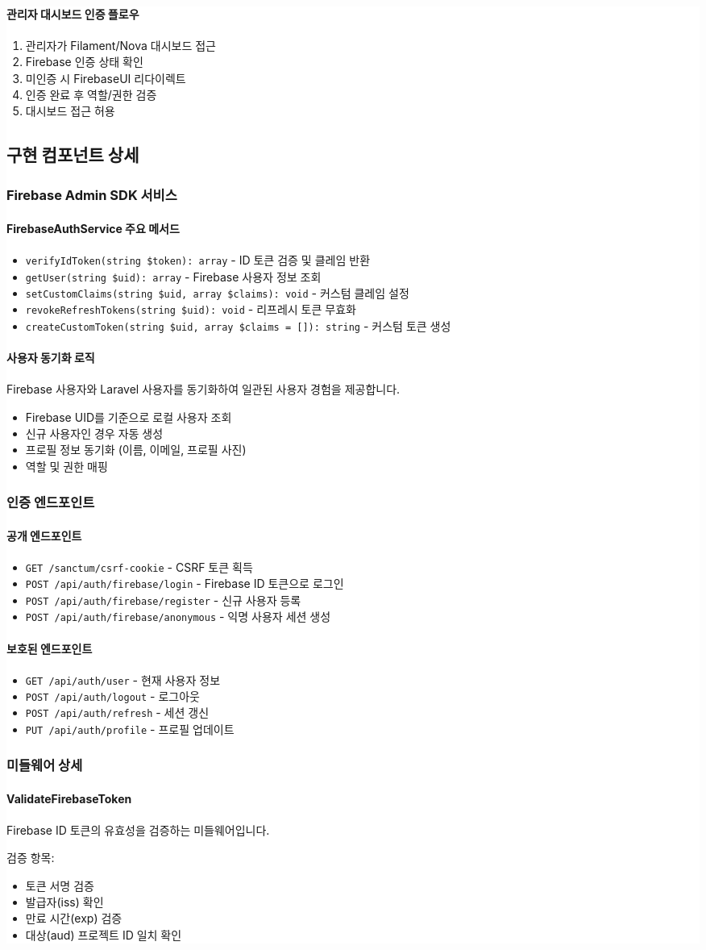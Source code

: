 #### 관리자 대시보드 인증 플로우
1. 관리자가 Filament/Nova 대시보드 접근
2. Firebase 인증 상태 확인
3. 미인증 시 FirebaseUI 리다이렉트
4. 인증 완료 후 역할/권한 검증
5. 대시보드 접근 허용

## 구현 컴포넌트 상세

### Firebase Admin SDK 서비스

#### FirebaseAuthService 주요 메서드
- `verifyIdToken(string $token): array` - ID 토큰 검증 및 클레임 반환
- `getUser(string $uid): array` - Firebase 사용자 정보 조회
- `setCustomClaims(string $uid, array $claims): void` - 커스텀 클레임 설정
- `revokeRefreshTokens(string $uid): void` - 리프레시 토큰 무효화
- `createCustomToken(string $uid, array $claims = []): string` - 커스텀 토큰 생성

#### 사용자 동기화 로직
Firebase 사용자와 Laravel 사용자를 동기화하여 일관된 사용자 경험을 제공합니다.

- Firebase UID를 기준으로 로컬 사용자 조회
- 신규 사용자인 경우 자동 생성
- 프로필 정보 동기화 (이름, 이메일, 프로필 사진)
- 역할 및 권한 매핑

### 인증 엔드포인트

#### 공개 엔드포인트
- `GET /sanctum/csrf-cookie` - CSRF 토큰 획득
- `POST /api/auth/firebase/login` - Firebase ID 토큰으로 로그인
- `POST /api/auth/firebase/register` - 신규 사용자 등록
- `POST /api/auth/firebase/anonymous` - 익명 사용자 세션 생성

#### 보호된 엔드포인트
- `GET /api/auth/user` - 현재 사용자 정보
- `POST /api/auth/logout` - 로그아웃
- `POST /api/auth/refresh` - 세션 갱신
- `PUT /api/auth/profile` - 프로필 업데이트

### 미들웨어 상세

#### ValidateFirebaseToken
Firebase ID 토큰의 유효성을 검증하는 미들웨어입니다.

검증 항목:
- 토큰 서명 검증
- 발급자(iss) 확인
- 만료 시간(exp) 검증
- 대상(aud) 프로젝트 ID 일치 확인
